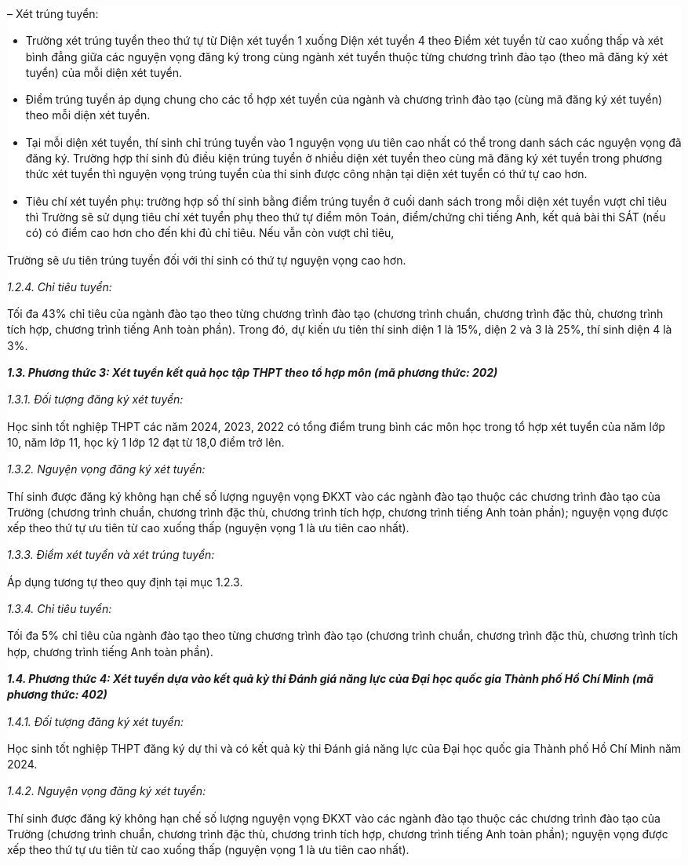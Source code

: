 – Xét trúng tuyển:

+ Trường xét trúng tuyển theo thứ tự từ Diện xét tuyển 1 xuống Diện xét tuyển 4 theo Điểm xét tuyển từ cao xuống thấp và xét bình đẳng giữa các nguyện vọng đăng ký trong cùng ngành xét tuyển thuộc từng chương trình đào tạo (theo mã đăng ký xét tuyển) của mỗi diện xét tuyển.

+ Điểm trúng tuyển áp dụng chung cho các tổ hợp xét tuyển của ngành và chương trình đào tạo (cùng mã đăng ký xét tuyển) theo mỗi diện xét tuyển.

+ Tại mỗi diện xét tuyển, thí sinh chỉ trúng tuyển vào 1 nguyện vọng ưu tiên cao nhất có thể trong danh sách các nguyện vọng đã đăng ký. Trường hợp thí sinh đủ điều kiện trúng tuyển ở nhiều diện xét tuyển theo cùng mã đăng ký xét tuyển trong phương thức xét tuyển thì nguyện vọng trúng tuyển của thí sinh được công nhận tại diện xét tuyển có thứ tự cao hơn.

+ Tiêu chí xét tuyển phụ: trường hợp số thí sinh bằng điểm trúng tuyển ở cuối danh sách trong mỗi diện xét tuyển vượt chỉ tiêu thì Trường sẽ sử dụng tiêu chí xét tuyển phụ theo thứ tự điểm môn Toán, điểm/chứng chỉ tiếng Anh, kết quả bài thi SÁT (nếu có) có điểm cao hơn cho đến khi đủ chỉ tiêu. Nếu vẫn còn vượt chỉ tiêu,

Trường sẽ ưu tiên trúng tuyển đối với thí sinh có thứ tự nguyện vọng cao hơn.

_1.2.4. Chỉ tiêu tuyển:_

Tối đa 43% chỉ tiêu của ngành đào tạo theo từng chương trình đào tạo (chương trình chuẩn, chương trình đặc thù, chương trình tích hợp, chương trình tiếng Anh toàn phần). Trong đó, dự kiến ưu tiên thí sinh diện 1 là 15%, diện 2 và 3 là 25%, thí sinh diện 4 là 3%.

_**1.3. Phương thức 3: Xét tuyển kết quả học tập THPT theo tổ hợp môn (mã phương thức: 202)**_

_1.3.1. Đối tượng đăng ký xét tuyển:_

Học sinh tốt nghiệp THPT các năm 2024, 2023, 2022 có tổng điểm trung bình các môn học trong tổ hợp xét tuyển của năm lớp 10, năm lớp 11, học kỳ 1 lớp 12 đạt từ 18,0 điểm trở lên.

_1.3.2. Nguyện vọng đăng ký xét tuyển:_

Thí sinh được đăng ký không hạn chế số lượng nguyện vọng ĐKXT vào các ngành đào tạo thuộc các chương trình đào tạo của Trường (chương trình chuẩn, chương trình đặc thù, chương trình tích hợp, chương trình tiếng Anh toàn phần); nguyện vọng được xếp theo thứ tự ưu tiên từ cao xuống thấp (nguyện vọng 1 là ưu tiên cao nhất).

_1.3.3. Điểm xét tuyển và xét trúng tuyển:_

Áp dụng tương tự theo quy định tại mục 1.2.3.

_1.3.4. Chỉ tiêu tuyển:_

Tối đa 5% chỉ tiêu của ngành đào tạo theo từng chương trình đào tạo (chương trình chuẩn, chương trình đặc thù, chương trình tích hợp, chương trình tiếng Anh toàn phần).

_**1.4. Phương thức 4: Xét tuyển dựa vào kết quả kỳ thi Đánh giá năng lực của Đại học quốc gia Thành phố Hồ Chí Minh (mã phương thức: 402)**_

_1.4.1. Đối tượng đăng ký xét tuyển:_

Học sinh tốt nghiệp THPT đăng ký dự thi và có kết quả kỳ thi Đánh giá năng lực của Đại học quốc gia Thành phố Hồ Chí Minh năm 2024.

_1.4.2. Nguyện vọng đăng ký xét tuyển:_

Thí sinh được đăng ký không hạn chế số lượng nguyện vọng ĐKXT vào các ngành đào tạo thuộc các chương trình đào tạo của Trường (chương trình chuẩn, chương trình đặc thù, chương trình tích hợp, chương trình tiếng Anh toàn phần); nguyện vọng được xếp theo thứ tự ưu tiên từ cao xuống thấp (nguyện vọng 1 là ưu tiên cao nhất).
